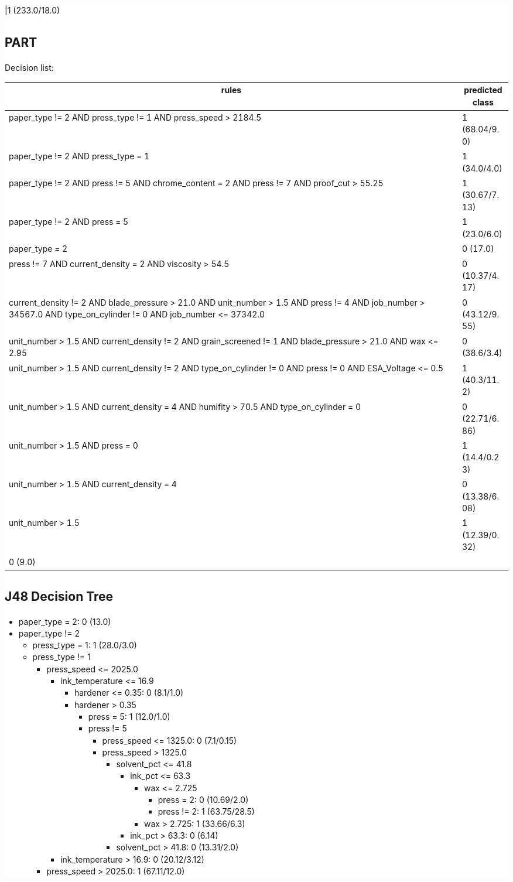 |1 (233.0/18.0)


## PART

Decision list:

rules | predicted class
---|---
paper_type != 2 AND press_type != 1 AND press_speed > 2184.5|1 (68.04/9.0)
paper_type != 2 AND press_type = 1|1 (34.0/4.0)
paper_type != 2 AND press != 5 AND chrome_content = 2 AND press != 7 AND proof_cut > 55.25|1 (30.67/7.13)
paper_type != 2 AND press = 5|1 (23.0/6.0)
paper_type = 2|0 (17.0)
press != 7 AND current_density = 2 AND viscosity > 54.5|0 (10.37/4.17)
current_density != 2 AND blade_pressure > 21.0 AND unit_number > 1.5 AND press != 4 AND job_number > 34567.0 AND type_on_cylinder != 0 AND job_number <= 37342.0|0 (43.12/9.55)
unit_number > 1.5 AND current_density != 2 AND grain_screened != 1 AND blade_pressure > 21.0 AND wax <= 2.95|0 (38.6/3.4)
unit_number > 1.5 AND current_density != 2 AND type_on_cylinder != 0 AND press != 0 AND ESA_Voltage <= 0.5|1 (40.3/11.2)
unit_number > 1.5 AND current_density = 4 AND humifity > 70.5 AND type_on_cylinder = 0|0 (22.71/6.86)
unit_number > 1.5 AND press = 0|1 (14.4/0.23)
unit_number > 1.5 AND current_density = 4|0 (13.38/6.08)
unit_number > 1.5|1 (12.39/0.32)
|0 (9.0)


## J48 Decision Tree

* paper_type = 2: 0 (13.0)
* paper_type != 2
	* press_type = 1: 1 (28.0/3.0)
	* press_type != 1
		* press_speed <= 2025.0
			* ink_temperature <= 16.9
				* hardener <= 0.35: 0 (8.1/1.0)
				* hardener > 0.35
					* press = 5: 1 (12.0/1.0)
					* press != 5
						* press_speed <= 1325.0: 0 (7.1/0.15)
						* press_speed > 1325.0
							* solvent_pct <= 41.8
								* ink_pct <= 63.3
									* wax <= 2.725
										* press = 2: 0 (10.69/2.0)
										* press != 2: 1 (63.75/28.5)
									* wax > 2.725: 1 (33.66/6.3)
								* ink_pct > 63.3: 0 (6.14)
							* solvent_pct > 41.8: 0 (13.31/2.0)
			* ink_temperature > 16.9: 0 (20.12/3.12)
		* press_speed > 2025.0: 1 (67.11/12.0)


